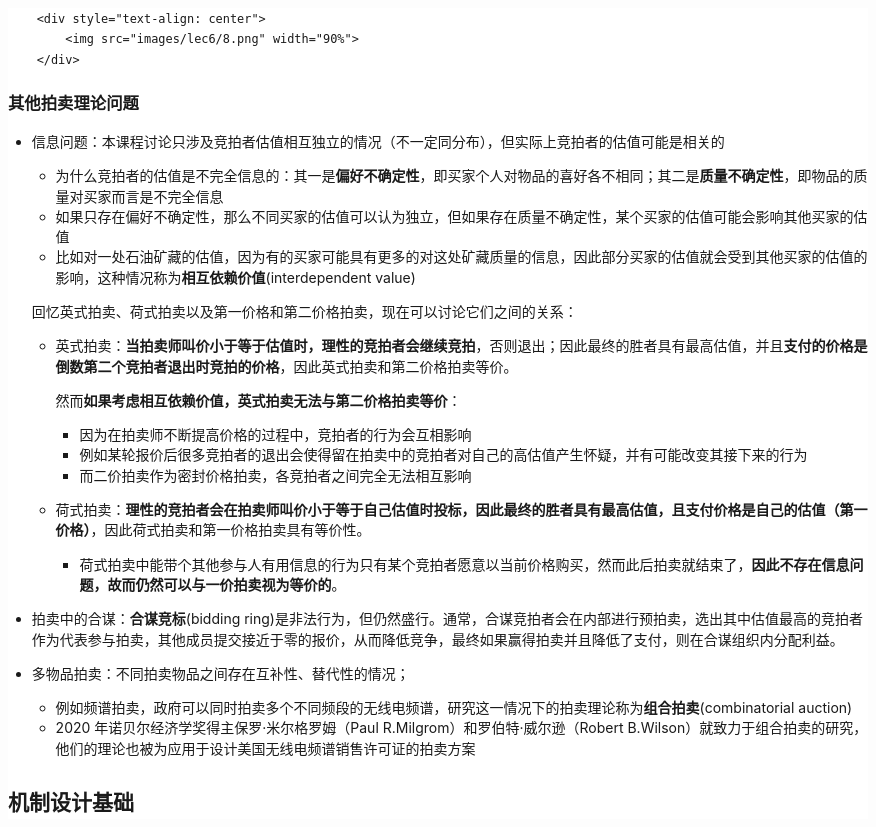         <div style="text-align: center">
            <img src="images/lec6/8.png" width="90%">
        </div>


### 其他拍卖理论问题

- 信息问题：本课程讨论只涉及竞拍者估值相互独立的情况（不一定同分布），但实际上竞拍者的估值可能是相关的
    - 为什么竞拍者的估值是不完全信息的：其一是**偏好不确定性**，即买家个人对物品的喜好各不相同；其二是**质量不确定性**，即物品的质量对买家而言是不完全信息
    - 如果只存在偏好不确定性，那么不同买家的估值可以认为独立，但如果存在质量不确定性，某个买家的估值可能会影响其他买家的估值
    - 比如对一处石油矿藏的估值，因为有的买家可能具有更多的对这处矿藏质量的信息，因此部分买家的估值就会受到其他买家的估值的影响，这种情况称为**相互依赖价值**(interdependent value)

    回忆英式拍卖、荷式拍卖以及第一价格和第二价格拍卖，现在可以讨论它们之间的关系：

    - 英式拍卖：**当拍卖师叫价小于等于估值时，理性的竞拍者会继续竞拍**，否则退出；因此最终的胜者具有最高估值，并且**支付的价格是倒数第二个竞拍者退出时竞拍的价格**，因此英式拍卖和第二价格拍卖等价。

        然而**如果考虑相互依赖价值，英式拍卖无法与第二价格拍卖等价**：

        - 因为在拍卖师不断提高价格的过程中，竞拍者的行为会互相影响
        - 例如某轮报价后很多竞拍者的退出会使得留在拍卖中的竞拍者对自己的高估值产生怀疑，并有可能改变其接下来的行为
        - 而二价拍卖作为密封价格拍卖，各竞拍者之间完全无法相互影响

    - 荷式拍卖：**理性的竞拍者会在拍卖师叫价小于等于自己估值时投标，因此最终的胜者具有最高估值，且支付价格是自己的估值（第一价格）**，因此荷式拍卖和第一价格拍卖具有等价性。
        - 荷式拍卖中能带个其他参与人有用信息的行为只有某个竞拍者愿意以当前价格购买，然而此后拍卖就结束了，**因此不存在信息问题，故而仍然可以与一价拍卖视为等价的**。

- 拍卖中的合谋：**合谋竞标**(bidding ring)是非法行为，但仍然盛行。通常，合谋竞拍者会在内部进行预拍卖，选出其中估值最高的竞拍者作为代表参与拍卖，其他成员提交接近于零的报价，从而降低竞争，最终如果赢得拍卖并且降低了支付，则在合谋组织内分配利益。
- 多物品拍卖：不同拍卖物品之间存在互补性、替代性的情况；
    - 例如频谱拍卖，政府可以同时拍卖多个不同频段的无线电频谱，研究这一情况下的拍卖理论称为**组合拍卖**(combinatorial auction)
    - 2020 年诺贝尔经济学奖得主保罗·米尔格罗姆（Paul R.Milgrom）和罗伯特·威尔逊（Robert B.Wilson）就致力于组合拍卖的研究，他们的理论也被为应用于设计美国无线电频谱销售许可证的拍卖方案


## 机制设计基础
